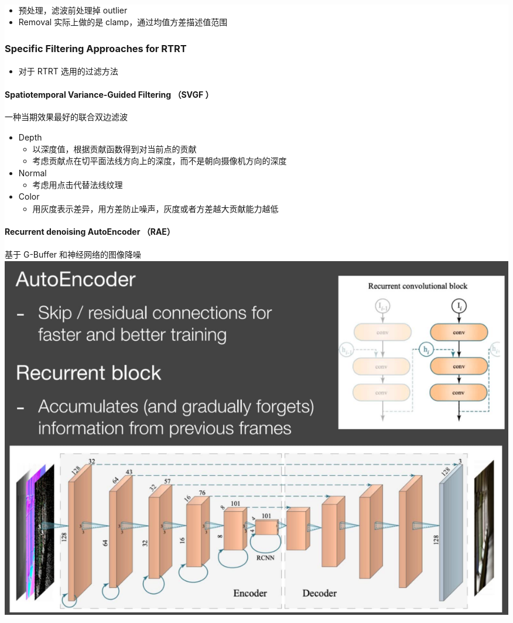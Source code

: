 - 预处理，滤波前处理掉 outlier
- Removal 实际上做的是 clamp，通过均值方差描述值范围

### Specific Filtering Approaches for RTRT

- 对于 RTRT 选用的过滤方法

#### Spatiotemporal Variance-Guided Filtering （SVGF ）

一种当期效果最好的联合双边滤波

- Depth
  - 以深度值，根据贡献函数得到对当前点的贡献
  - 考虑贡献点在切平面法线方向上的深度，而不是朝向摄像机方向的深度
- Normal
  - 考虑用点击代替法线纹理
- Color
  - 用灰度表示差异，用方差防止噪声，灰度或者方差越大贡献能力越低

#### Recurrent denoising AutoEncoder （RAE）

基于 G-Buffer 和神经网络的图像降噪![image-20220309184939045](../../../.gitbook/assets/image-20220309184939045.png)
